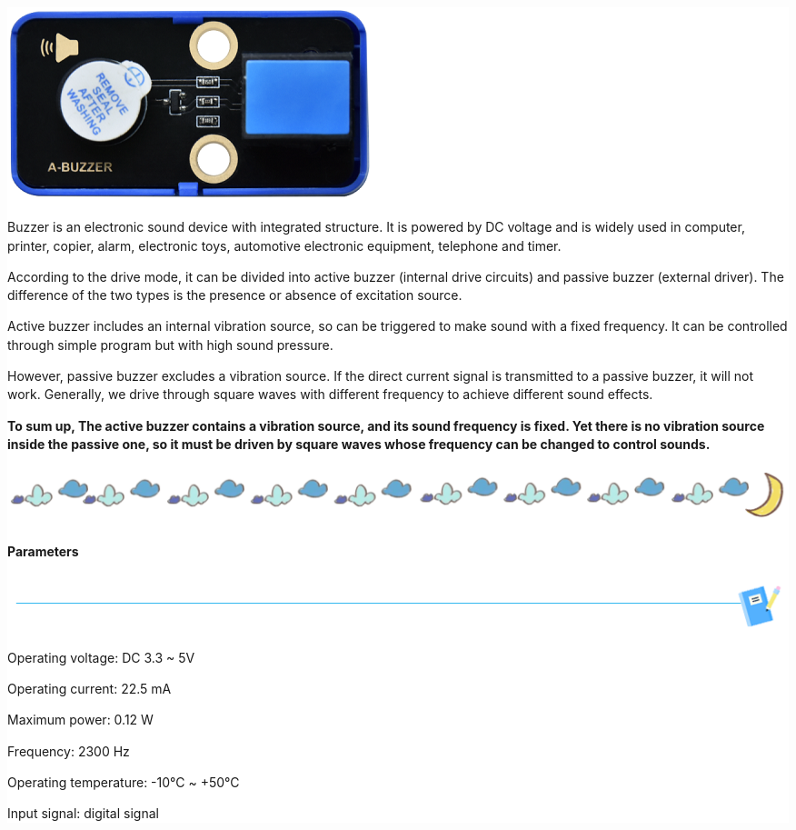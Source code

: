 ![KD2081](media/KD2081.png)

Buzzer is an electronic sound device with integrated structure. It is powered by DC voltage and is widely used in computer, printer, copier, alarm, electronic toys, automotive electronic equipment, telephone and timer. 

According to the drive mode, it can be divided into active buzzer (internal drive circuits) and passive buzzer (external driver). The difference of the two types is the presence or absence of excitation source.

Active buzzer includes an internal vibration source, so can be triggered to make sound with a fixed frequency. It can be controlled through simple program but with high sound pressure.

However, passive buzzer excludes a vibration source. If the direct current signal is transmitted to a passive buzzer, it will not work. Generally, we drive through square waves with different frequency to achieve different sound effects.

**To sum up, The active buzzer contains a vibration source, and its sound frequency is fixed. Yet there is no vibration source inside the passive one, so it must be driven by square waves whose frequency can be changed to control sounds.**

![1bottom](media/1bottom.png)

#### Parameters

![2top](media/2top.png)

Operating voltage: DC 3.3 ~ 5V 

Operating current: 22.5 mA

Maximum power: 0.12 W

Frequency: 2300 Hz

Operating temperature: -10°C ~ +50°C

Input signal: digital signal
